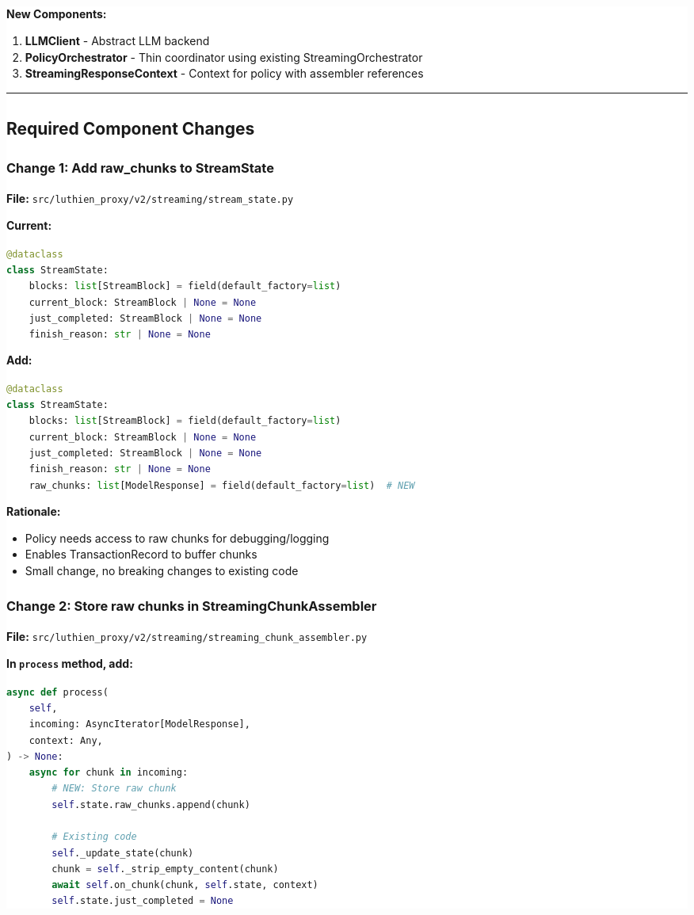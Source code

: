**New Components:**

1. **LLMClient** - Abstract LLM backend
2. **PolicyOrchestrator** - Thin coordinator using existing StreamingOrchestrator
3. **StreamingResponseContext** - Context for policy with assembler references

---

## Required Component Changes

### Change 1: Add raw_chunks to StreamState

**File:** `src/luthien_proxy/v2/streaming/stream_state.py`

**Current:**
```python
@dataclass
class StreamState:
    blocks: list[StreamBlock] = field(default_factory=list)
    current_block: StreamBlock | None = None
    just_completed: StreamBlock | None = None
    finish_reason: str | None = None
```

**Add:**
```python
@dataclass
class StreamState:
    blocks: list[StreamBlock] = field(default_factory=list)
    current_block: StreamBlock | None = None
    just_completed: StreamBlock | None = None
    finish_reason: str | None = None
    raw_chunks: list[ModelResponse] = field(default_factory=list)  # NEW
```

**Rationale:**
- Policy needs access to raw chunks for debugging/logging
- Enables TransactionRecord to buffer chunks
- Small change, no breaking changes to existing code

### Change 2: Store raw chunks in StreamingChunkAssembler

**File:** `src/luthien_proxy/v2/streaming/streaming_chunk_assembler.py`

**In `process` method, add:**
```python
async def process(
    self,
    incoming: AsyncIterator[ModelResponse],
    context: Any,
) -> None:
    async for chunk in incoming:
        # NEW: Store raw chunk
        self.state.raw_chunks.append(chunk)

        # Existing code
        self._update_state(chunk)
        chunk = self._strip_empty_content(chunk)
        await self.on_chunk(chunk, self.state, context)
        self.state.just_completed = None
```

